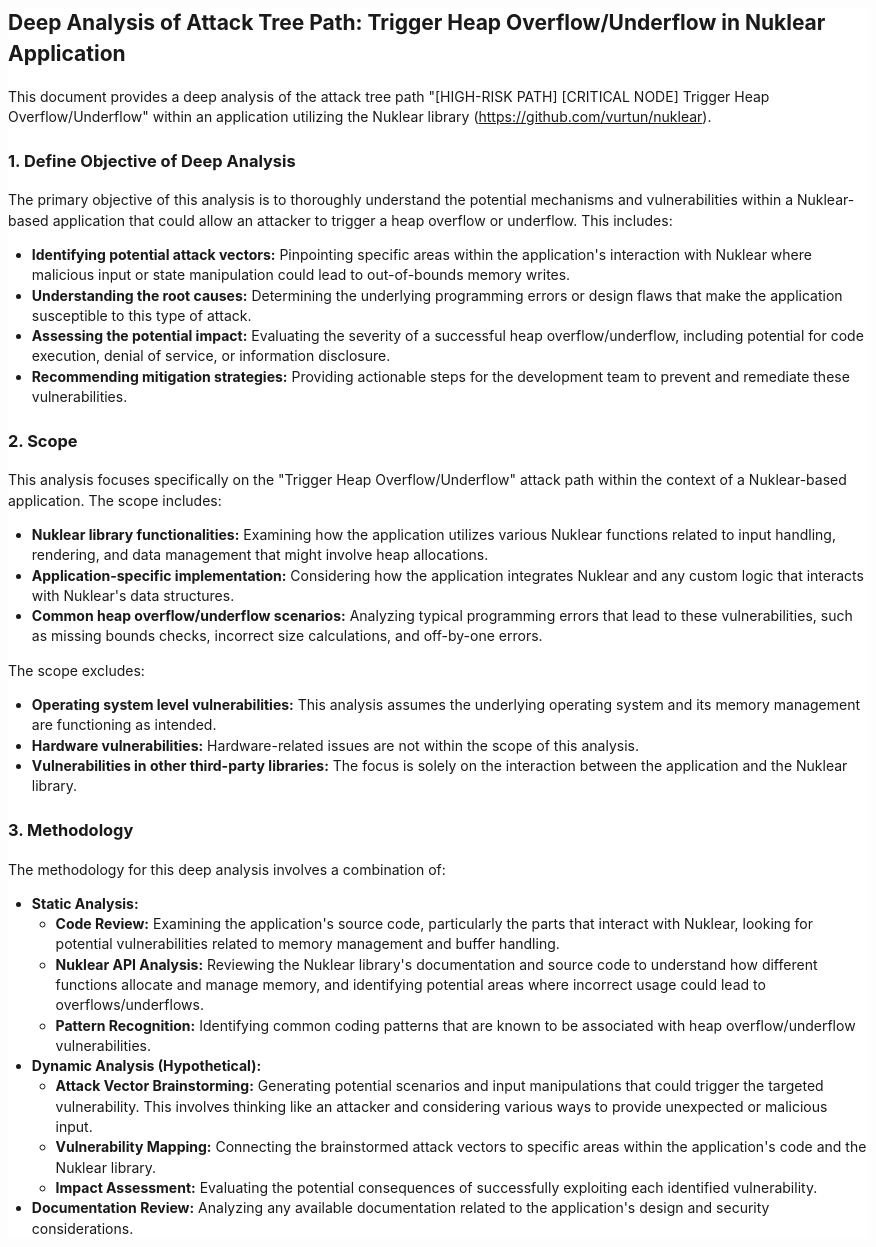 ## Deep Analysis of Attack Tree Path: Trigger Heap Overflow/Underflow in Nuklear Application

This document provides a deep analysis of the attack tree path "[HIGH-RISK PATH] [CRITICAL NODE] Trigger Heap Overflow/Underflow" within an application utilizing the Nuklear library (https://github.com/vurtun/nuklear).

### 1. Define Objective of Deep Analysis

The primary objective of this analysis is to thoroughly understand the potential mechanisms and vulnerabilities within a Nuklear-based application that could allow an attacker to trigger a heap overflow or underflow. This includes:

* **Identifying potential attack vectors:**  Pinpointing specific areas within the application's interaction with Nuklear where malicious input or state manipulation could lead to out-of-bounds memory writes.
* **Understanding the root causes:**  Determining the underlying programming errors or design flaws that make the application susceptible to this type of attack.
* **Assessing the potential impact:**  Evaluating the severity of a successful heap overflow/underflow, including potential for code execution, denial of service, or information disclosure.
* **Recommending mitigation strategies:**  Providing actionable steps for the development team to prevent and remediate these vulnerabilities.

### 2. Scope

This analysis focuses specifically on the "Trigger Heap Overflow/Underflow" attack path within the context of a Nuklear-based application. The scope includes:

* **Nuklear library functionalities:**  Examining how the application utilizes various Nuklear functions related to input handling, rendering, and data management that might involve heap allocations.
* **Application-specific implementation:**  Considering how the application integrates Nuklear and any custom logic that interacts with Nuklear's data structures.
* **Common heap overflow/underflow scenarios:**  Analyzing typical programming errors that lead to these vulnerabilities, such as missing bounds checks, incorrect size calculations, and off-by-one errors.

The scope excludes:

* **Operating system level vulnerabilities:**  This analysis assumes the underlying operating system and its memory management are functioning as intended.
* **Hardware vulnerabilities:**  Hardware-related issues are not within the scope of this analysis.
* **Vulnerabilities in other third-party libraries:**  The focus is solely on the interaction between the application and the Nuklear library.

### 3. Methodology

The methodology for this deep analysis involves a combination of:

* **Static Analysis:**
    * **Code Review:** Examining the application's source code, particularly the parts that interact with Nuklear, looking for potential vulnerabilities related to memory management and buffer handling.
    * **Nuklear API Analysis:**  Reviewing the Nuklear library's documentation and source code to understand how different functions allocate and manage memory, and identifying potential areas where incorrect usage could lead to overflows/underflows.
    * **Pattern Recognition:** Identifying common coding patterns that are known to be associated with heap overflow/underflow vulnerabilities.
* **Dynamic Analysis (Hypothetical):**
    * **Attack Vector Brainstorming:**  Generating potential scenarios and input manipulations that could trigger the targeted vulnerability. This involves thinking like an attacker and considering various ways to provide unexpected or malicious input.
    * **Vulnerability Mapping:**  Connecting the brainstormed attack vectors to specific areas within the application's code and the Nuklear library.
    * **Impact Assessment:**  Evaluating the potential consequences of successfully exploiting each identified vulnerability.
* **Documentation Review:**  Analyzing any available documentation related to the application's design and security considerations.